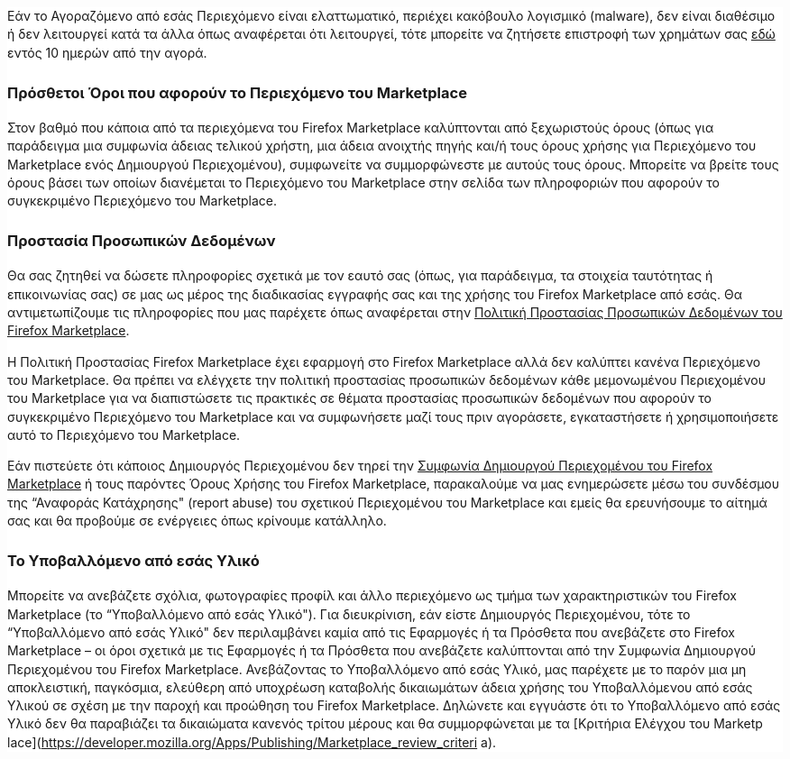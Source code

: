Εάν το Αγοραζόμενο από εσάς Περιεχόμενο είναι ελαττωματικό, περιέχει κακόβουλο
λογισμικό (malware), δεν είναι διαθέσιμο ή δεν λειτουργεί κατά τα άλλα όπως
αναφέρεται ότι λειτουργεί, τότε μπορείτε να ζητήσετε επιστροφή των χρημάτων
σας [εδώ](https://support.mozilla.org/el/questions/marketplace/refund) εντός
10 ημερών από την αγορά.

### Πρόσθετοι Όροι που αφορούν το Περιεχόμενο του Marketplace

Στον βαθμό που κάποια από τα περιεχόμενα του Firefox Marketplace καλύπτονται
από ξεχωριστούς όρους (όπως για παράδειγμα μια συμφωνία άδειας τελικού χρήστη,
μια άδεια ανοιχτής πηγής και/ή τους όρους χρήσης για Περιεχόμενο του
Marketplace ενός Δημιουργού Περιεχομένου), συμφωνείτε να συμμορφώνεστε με
αυτούς τους όρους. Μπορείτε να βρείτε τους όρους βάσει των οποίων διανέμεται
το Περιεχόμενο του Marketplace στην σελίδα των πληροφοριών που αφορούν το
συγκεκριμένο Περιεχόμενο του Marketplace.

### Προστασία Προσωπικών Δεδομένων

Θα σας ζητηθεί να δώσετε πληροφορίες σχετικά με τον εαυτό σας (όπως, για
παράδειγμα, τα στοιχεία ταυτότητας ή επικοινωνίας σας) σε μας ως μέρος της
διαδικασίας εγγραφής σας και της χρήσης του Firefox Marketplace από εσάς. Θα
αντιμετωπίζουμε τις πληροφορίες που μας παρέχετε όπως αναφέρεται στην
[Πολιτική Προστασίας Προσωπικών Δεδομένων του Firefox Marketplace](/media/docs/privacy/el.html).

Η Πολιτική Προστασίας Firefox Marketplace έχει εφαρμογή στο Firefox
Marketplace αλλά δεν καλύπτει κανένα Περιεχόμενο του Marketplace. Θα πρέπει να
ελέγχετε την πολιτική προστασίας προσωπικών δεδομένων κάθε μεμονωμένου
Περιεχομένου του Marketplace για να διαπιστώσετε τις πρακτικές σε θέματα
προστασίας προσωπικών δεδομένων που αφορούν το συγκεκριμένο Περιεχόμενο του
Marketplace και να συμφωνήσετε μαζί τους πριν αγοράσετε, εγκαταστήσετε ή
χρησιμοποιήσετε αυτό το Περιεχόμενο του Marketplace.

Εάν πιστεύετε ότι κάποιος Δημιουργός Περιεχομένου δεν τηρεί την [Συμφωνία
Δημιουργού Περιεχομένου του Firefox
Marketplace](/developers/docs/policies/agreement) ή τους παρόντες Όρους Χρήσης
του Firefox Marketplace, παρακαλούμε να μας ενημερώσετε μέσω του συνδέσμου της
“Αναφοράς Κατάχρησης" (report abuse) του σχετικού Περιεχομένου του Marketplace
και εμείς θα ερευνήσουμε το αίτημά σας και θα προβούμε σε ενέργειες όπως
κρίνουμε κατάλληλο.

### To Υποβαλλόμενο από εσάς Υλικό

Μπορείτε να ανεβάζετε σχόλια, φωτογραφίες προφίλ και άλλο περιεχόμενο ως τμήμα
των χαρακτηριστικών του Firefox Marketplace (το “Υποβαλλόμενο από εσάς
Υλικό"). Για διευκρίνιση, εάν είστε Δημιουργός Περιεχομένου, τότε το
“Υποβαλλόμενο από εσάς Υλικό" δεν περιλαμβάνει καμία από τις Εφαρμογές ή τα
Πρόσθετα που ανεβάζετε στο Firefox Marketplace – οι όροι σχετικά με τις
Εφαρμογές ή τα Πρόσθετα που ανεβάζετε καλύπτονται από την Συμφωνία Δημιουργού
Περιεχομένου του Firefox Marketplace. Ανεβάζοντας το Υποβαλλόμενο από εσάς
Υλικό, μας παρέχετε με το παρόν μια μη αποκλειστική, παγκόσμια, ελεύθερη από
υποχρέωση καταβολής δικαιωμάτων άδεια χρήσης του Υποβαλλόμενου από εσάς Υλικού
σε σχέση με την παροχή και προώθηση του Firefox Marketplace. Δηλώνετε και
εγγυάστε ότι το Υποβαλλόμενο από εσάς Υλικό δεν θα παραβιάζει τα δικαιώματα
κανενός τρίτου μέρους και θα συμμορφώνεται με τα [Κριτήρια Ελέγχου του Marketp
lace](https://developer.mozilla.org/Apps/Publishing/Marketplace_review_criteri
a).
